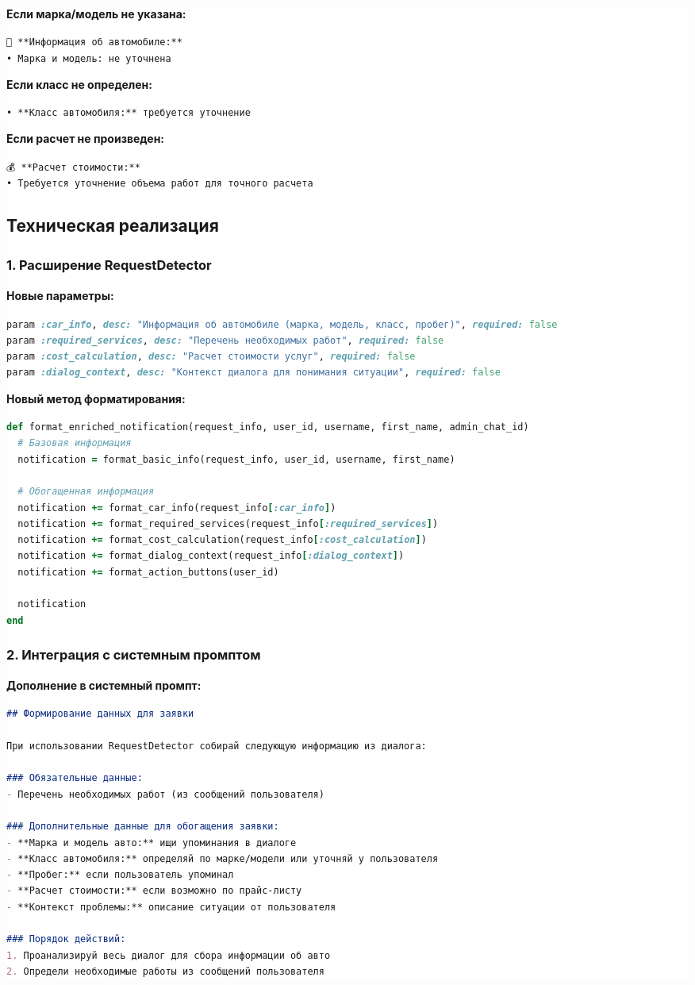 **Если марка/модель не указана:**
```
🚗 **Информация об автомобиле:**
• Марка и модель: не уточнена
```

**Если класс не определен:**
```
• **Класс автомобиля:** требуется уточнение
```

**Если расчет не произведен:**
```
💰 **Расчет стоимости:**
• Требуется уточнение объема работ для точного расчета
```

## Техническая реализация

### 1. Расширение RequestDetector

**Новые параметры:**
```ruby
param :car_info, desc: "Информация об автомобиле (марка, модель, класс, пробег)", required: false
param :required_services, desc: "Перечень необходимых работ", required: false
param :cost_calculation, desc: "Расчет стоимости услуг", required: false
param :dialog_context, desc: "Контекст диалога для понимания ситуации", required: false
```

**Новый метод форматирования:**
```ruby
def format_enriched_notification(request_info, user_id, username, first_name, admin_chat_id)
  # Базовая информация
  notification = format_basic_info(request_info, user_id, username, first_name)

  # Обогащенная информация
  notification += format_car_info(request_info[:car_info])
  notification += format_required_services(request_info[:required_services])
  notification += format_cost_calculation(request_info[:cost_calculation])
  notification += format_dialog_context(request_info[:dialog_context])
  notification += format_action_buttons(user_id)

  notification
end
```

### 2. Интеграция с системным промптом

**Дополнение в системный промпт:**
```markdown
## Формирование данных для заявки

При использовании RequestDetector собирай следующую информацию из диалога:

### Обязательные данные:
- Перечень необходимых работ (из сообщений пользователя)

### Дополнительные данные для обогащения заявки:
- **Марка и модель авто:** ищи упоминания в диалоге
- **Класс автомобиля:** определяй по марке/модели или уточняй у пользователя
- **Пробег:** если пользователь упоминал
- **Расчет стоимости:** если возможно по прайс-листу
- **Контекст проблемы:** описание ситуации от пользователя

### Порядок действий:
1. Проанализируй весь диалог для сбора информации об авто
2. Определи необходимые работы из сообщений пользователя
```